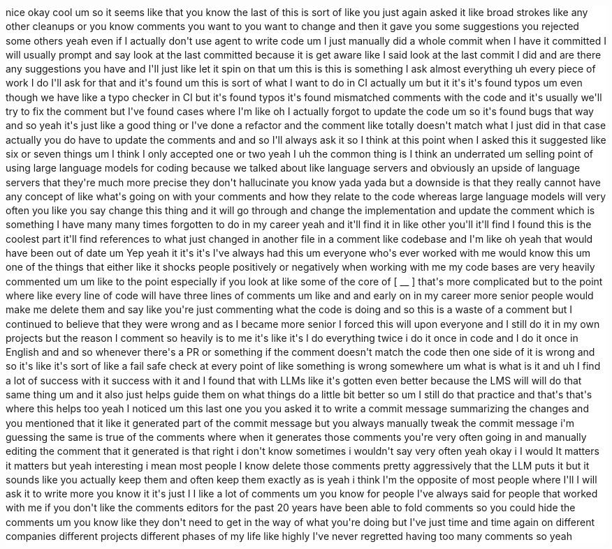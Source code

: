 nice okay cool um so it seems like that you know the last of this is sort of like you just again asked it like broad strokes like any other cleanups or you know comments you want to you want to change and then it gave you some suggestions you rejected some others yeah even if I actually don't use agent to write code um I just manually did a whole commit when I have it committed I will usually prompt and say look at the last committed because it is get aware like I said look at the last commit I did and are there any suggestions you have and I'll just like let it spin on that um this is this is something I ask almost everything uh every piece of work I do I'll ask for that and it's found um this is sort of what I want to do in CI actually um but it it's it's found typos um even though we have like a typo checker in CI but it's found typos it's found mismatched comments with the code and it's usually we'll try to fix the comment but I've found cases where I'm like oh I actually forgot to update the code um so it's found bugs that way and so yeah it's just like a good thing or I've done a refactor and the comment like totally doesn't match what I just did in that case actually you do have to update the comments and and so I'll always ask it so I think at this point when I asked this it suggested like six or seven things um I think I only accepted one or two yeah I uh the common thing is I think an underrated um selling point of using large language models for coding because we talked about like language servers and obviously an upside of language servers that they're much more precise they don't hallucinate you know yada yada but a downside is that they really cannot have any concept of like what's going on with your comments and how they relate to the code whereas large language models will very often you like you say change this thing and it will go through and change the implementation and update the comment which is something I have many many times forgotten to do in my career
yeah and it'll find it in like other you'll it'll find I found this is the coolest part it'll find references to what just changed in another file in a comment like codebase and I'm like oh yeah that would have been out of date
um Yep
yeah it it's it's I've always had this um everyone who's ever worked with me would know this um one of the things that either like
it shocks people positively or negatively when working with me my code bases are very heavily commented um um like to the point especially if you look at like some of the core of [ __ ] that's more complicated but to the point where like every line of code will have three lines of comments um like and and early on in my career more senior people would make me delete them and say like you're just commenting what the code is doing and so this is a waste of a comment but I continued to believe that they were wrong and as I became more senior I forced this will upon everyone and I still do it in my own projects but the reason I comment so heavily is to me it's like it's I do everything twice i do it once in code and I do it once in English and and so whenever there's a PR or something if the comment doesn't match the code then one side of it is wrong and so it's like it's sort of like a fail safe check at every point of like something is wrong somewhere um what is what is it and uh I find a lot of success with it success with it and I found that with LLMs like it's gotten even better because the LMS will will do that same thing um and it also just helps guide them on what things do a little bit better so um I still do that practice and that's that's where this helps too
yeah I noticed um this last one you you asked it to write a commit message summarizing the changes and you mentioned that it like it generated part of the commit message but you always manually tweak the commit message i'm guessing the same is true of the comments where when it generates those comments you're very often going in and manually editing the comment that it generated is that right
i don't know sometimes i wouldn't say very often yeah okay i I would It matters it matters but yeah
interesting i mean most people I know delete those comments pretty aggressively that the LLM puts it but it sounds like you actually keep them and often keep them exactly as is yeah i think I'm the opposite of most people where I'll I will ask it to write more you know it it's just I I like a lot of comments um you know for people I've always said for people that worked with me if you don't like the comments editors for the past 20 years have been able to fold comments so you could hide the comments um you know like they don't need to get in the way of what you're doing but I've just time and time again on different companies different projects different phases of my life like highly I've never regretted having too many comments so yeah
